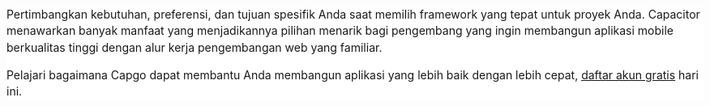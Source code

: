 Pertimbangkan kebutuhan, preferensi, dan tujuan spesifik Anda saat memilih framework yang tepat untuk proyek Anda. Capacitor menawarkan banyak manfaat yang menjadikannya pilihan menarik bagi pengembang yang ingin membangun aplikasi mobile berkualitas tinggi dengan alur kerja pengembangan web yang familiar.

Pelajari bagaimana Capgo dapat membantu Anda membangun aplikasi yang lebih baik dengan lebih cepat, [daftar akun gratis](/register/) hari ini.
